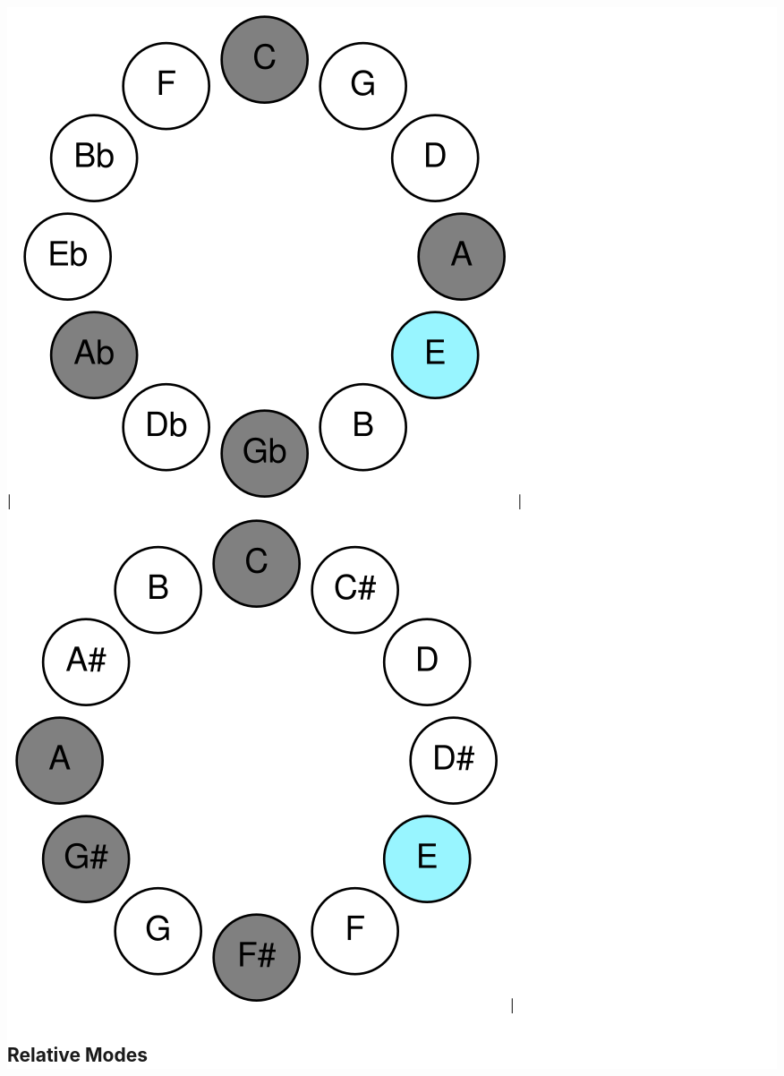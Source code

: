 | ![ENaturalPalitonic](CircleOfFifthModeENaturalPalitonic.svg) | ![ENaturalPalitonic](ChromaticCircleModeENaturalPalitonic.svg) |
## Relative Modes
